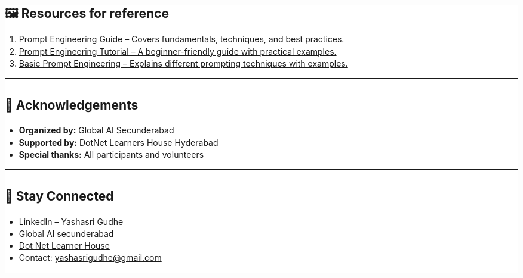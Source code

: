 ## 🖼️ Resources for reference 
1. [Prompt Engineering Guide – Covers fundamentals, techniques, and best practices.](https://www.promptingguide.ai/)
2. [Prompt Engineering Tutorial – A beginner-friendly guide with practical examples.](https://www.tutorialspoint.com/prompt_engineering/index.html)
3. [Basic Prompt Engineering – Explains different prompting techniques with examples.](https://aiengineering.academy/PromptEngineering/Basic_Prompting/)

---

## 🙌 Acknowledgements

- **Organized by:** Global AI Secunderabad
- **Supported by:** DotNet Learners House Hyderabad  
- **Special thanks:** All participants and volunteers

---

## 🔗 Stay Connected

- [LinkedIn – Yashasri Gudhe](https://www.linkedin.com/in/gyashasri341/)
- [Global AI secunderabad](https://www.meetup.com/global-ai-secunderabad/)
- [Dot Net Learner House](https://www.meetup.com/dot-net-learners-house-hyderabad/)
- Contact: yashasrigudhe@gmail.com

---
